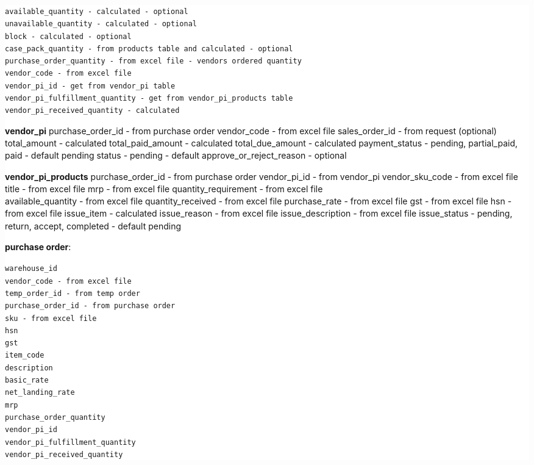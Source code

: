     available_quantity - calculated - optional
    unavailable_quantity - calculated - optional
    block - calculated - optional
    case_pack_quantity - from products table and calculated - optional
    purchase_order_quantity - from excel file - vendors ordered quantity
    vendor_code	- from excel file
    vendor_pi_id - get from vendor_pi table
    vendor_pi_fulfillment_quantity - get from vendor_pi_products table
    vendor_pi_received_quantity - calculated 
    


**vendor_pi**
purchase_order_id - from purchase order
vendor_code	- from excel file 
sales_order_id - from request (optional)
total_amount - calculated
total_paid_amount - calculated
total_due_amount - calculated
payment_status - pending, partial_paid, paid - default pending
status - pending - default 
approve_or_reject_reason - optional




**vendor_pi_products**
purchase_order_id - from purchase order
vendor_pi_id - from vendor_pi
vendor_sku_code - from excel file
title - from excel file
mrp - from excel file
quantity_requirement - from excel file	
available_quantity - from excel file
quantity_received - from excel file
purchase_rate - from excel file
gst - from excel file
hsn - from excel file
issue_item - calculated
issue_reason - from excel file 
issue_description - from excel file
issue_status - pending, return, accept, completed - default pending
    





**purchase order**:

    warehouse_id
    vendor_code - from excel file
    temp_order_id - from temp order	
    purchase_order_id - from purchase order
    sku - from excel file
    hsn	
    gst	
    item_code	
    description	
    basic_rate	
    net_landing_rate	
    mrp	
    purchase_order_quantity	
    vendor_pi_id	
    vendor_pi_fulfillment_quantity	
    vendor_pi_received_quantity	
    
